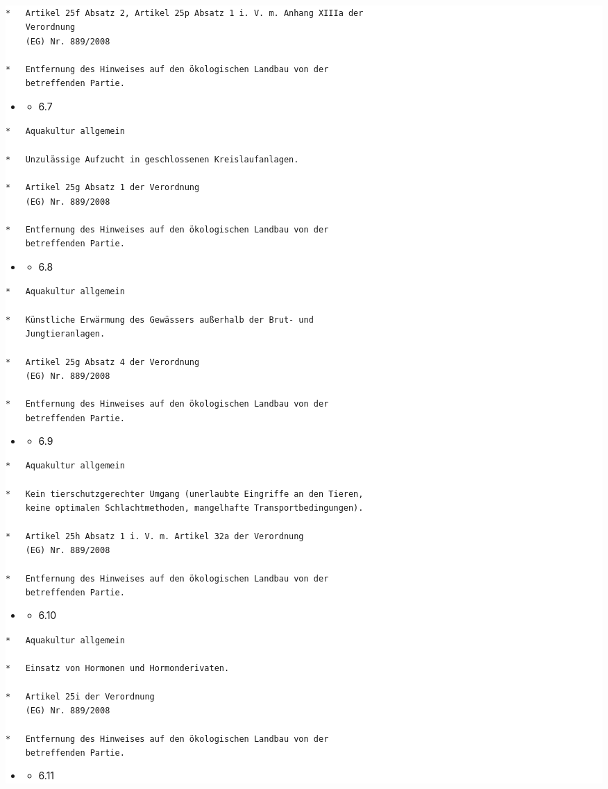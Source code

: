     *   Artikel 25f Absatz 2, Artikel 25p Absatz 1 i. V. m. Anhang XIIIa der
        Verordnung
        (EG) Nr. 889/2008

    *   Entfernung des Hinweises auf den ökologischen Landbau von der
        betreffenden Partie.


*    *   6.7

    *   Aquakultur allgemein

    *   Unzulässige Aufzucht in geschlossenen Kreislaufanlagen.

    *   Artikel 25g Absatz 1 der Verordnung
        (EG) Nr. 889/2008

    *   Entfernung des Hinweises auf den ökologischen Landbau von der
        betreffenden Partie.


*    *   6.8

    *   Aquakultur allgemein

    *   Künstliche Erwärmung des Gewässers außerhalb der Brut- und
        Jungtieranlagen.

    *   Artikel 25g Absatz 4 der Verordnung
        (EG) Nr. 889/2008

    *   Entfernung des Hinweises auf den ökologischen Landbau von der
        betreffenden Partie.


*    *   6.9

    *   Aquakultur allgemein

    *   Kein tierschutzgerechter Umgang (unerlaubte Eingriffe an den Tieren,
        keine optimalen Schlachtmethoden, mangelhafte Transportbedingungen).

    *   Artikel 25h Absatz 1 i. V. m. Artikel 32a der Verordnung
        (EG) Nr. 889/2008

    *   Entfernung des Hinweises auf den ökologischen Landbau von der
        betreffenden Partie.


*    *   6.10

    *   Aquakultur allgemein

    *   Einsatz von Hormonen und Hormonderivaten.

    *   Artikel 25i der Verordnung
        (EG) Nr. 889/2008

    *   Entfernung des Hinweises auf den ökologischen Landbau von der
        betreffenden Partie.


*    *   6.11
